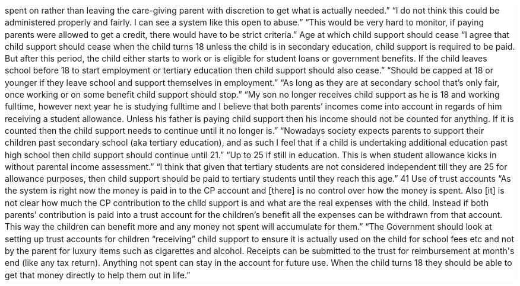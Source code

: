 spent on rather than leaving the care-giving parent with discretion to get what is actually needed.” “I do not think this could be administered properly and fairly. I can see a system like this open to abuse.” “This would be very hard to monitor, if paying parents were allowed to get a credit, there would have to be strict criteria.” Age at which child support should cease “I agree that child support should cease when the child turns 18 unless the child is in secondary education, child support is required to be paid. But after this period, the child either starts to work or is eligible for student loans or government benefits. If the child leaves school before 18 to start employment or tertiary education then child support should also cease.” “Should be capped at 18 or younger if they leave school and support themselves in employment.” “As long as they are at secondary school that’s only fair, once working or on some benefit child support should stop.” “My son no longer receives child support as he is 18 and working fulltime, however next year he is studying fulltime and I believe that both parents’ incomes come into account in regards of him receiving a student allowance. Unless his father is paying child support then his income should not be counted for anything. If it is counted then the child support needs to continue until it no longer is.” “Nowadays society expects parents to support their children past secondary school (aka tertiary education), and as such I feel that if a child is undertaking additional education past high school then child support should continue until 21.” “Up to 25 if still in education. This is when student allowance kicks in without parental income assessment.” “I think that given that tertiary students are not considered independent till they are 25 for allowance purposes, then child support should be paid to tertiary students until they reach this age.” 41 Use of trust accounts “As the system is right now the money is paid in to the CP account and \[there\] is no control over how the money is spent. Also \[it\] is not clear how much the CP contribution to the child support is and what are the real expenses with the child. Instead if both parents’ contribution is paid into a trust account for the children’s benefit all the expenses can be withdrawn from that account. This way the children can benefit more and any money not spent will accumulate for them.” “The Government should look at setting up trust accounts for children “receiving” child support to ensure it is actually used on the child for school fees etc and not by the parent for luxury items such as cigarettes and alcohol. Receipts can be submitted to the trust for reimbursement at month's end (like any tax return). Anything not spent can stay in the account for future use. When the child turns 18 they should be able to get that money directly to help them out in life.”
